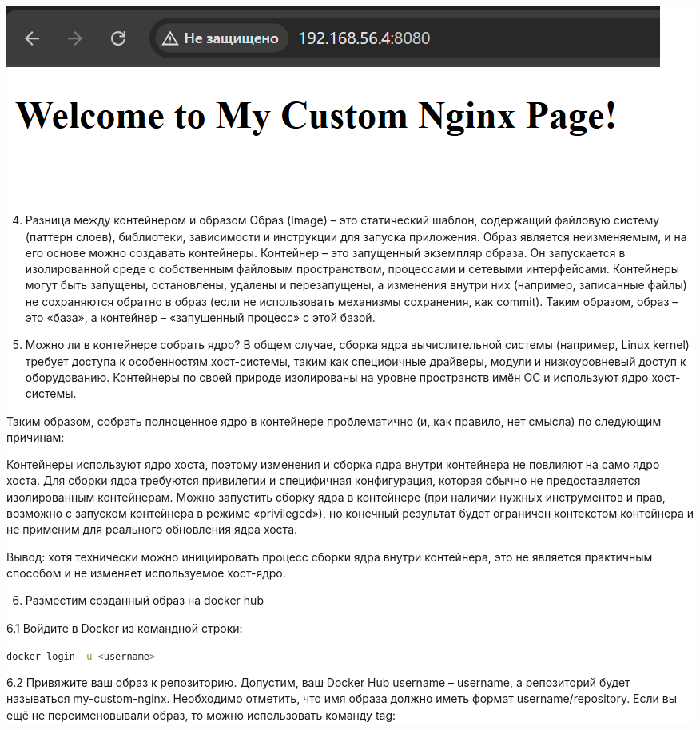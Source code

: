 ![screen01](screen01.PNG)

4. Разница между контейнером и образом
Образ (Image) – это статический шаблон, содержащий файловую систему (паттерн слоев), библиотеки, зависимости и инструкции для запуска приложения. Образ является неизменяемым, и на его основе можно создавать контейнеры.
Контейнер – это запущенный экземпляр образа. Он запускается в изолированной среде с собственным файловым пространством, процессами и сетевыми интерфейсами. Контейнеры могут быть запущены, остановлены, удалены и перезапущены, а изменения внутри них (например, записанные файлы) не сохраняются обратно в образ (если не использовать механизмы сохранения, как commit).
Таким образом, образ – это «база», а контейнер – «запущенный процесс» с этой базой.

5. Можно ли в контейнере собрать ядро?
В общем случае, сборка ядра вычислительной системы (например, Linux kernel) требует доступа к особенностям хост-системы, таким как специфичные драйверы, модули и низкоуровневый доступ к оборудованию. Контейнеры по своей природе изолированы на уровне пространств имён ОС и используют ядро хост-системы.

Таким образом, собрать полноценное ядро в контейнере проблематично (и, как правило, нет смысла) по следующим причинам:

Контейнеры используют ядро хоста, поэтому изменения и сборка ядра внутри контейнера не повлияют на само ядро хоста.
Для сборки ядра требуются привилегии и специфичная конфигурация, которая обычно не предоставляется изолированным контейнерам.
Можно запустить сборку ядра в контейнере (при наличии нужных инструментов и прав, возможно с запуском контейнера в режиме «privileged»), но конечный результат будет ограничен контекстом контейнера и не применим для реального обновления ядра хоста.

Вывод: хотя технически можно инициировать процесс сборки ядра внутри контейнера, это не является практичным способом и не изменяет используемое хост-ядро.

6. Разместим созданный образ на docker hub  

6.1 Войдите в Docker из командной строки:
```bash
docker login -u <username>
```

6.2 Привяжите ваш образ к репозиторию. Допустим, ваш Docker Hub username – username, а репозиторий будет называться my-custom-nginx. Необходимо отметить, что имя образа должно иметь формат username/repository. Если вы ещё не переименовывали образ, то можно использовать команду tag:
